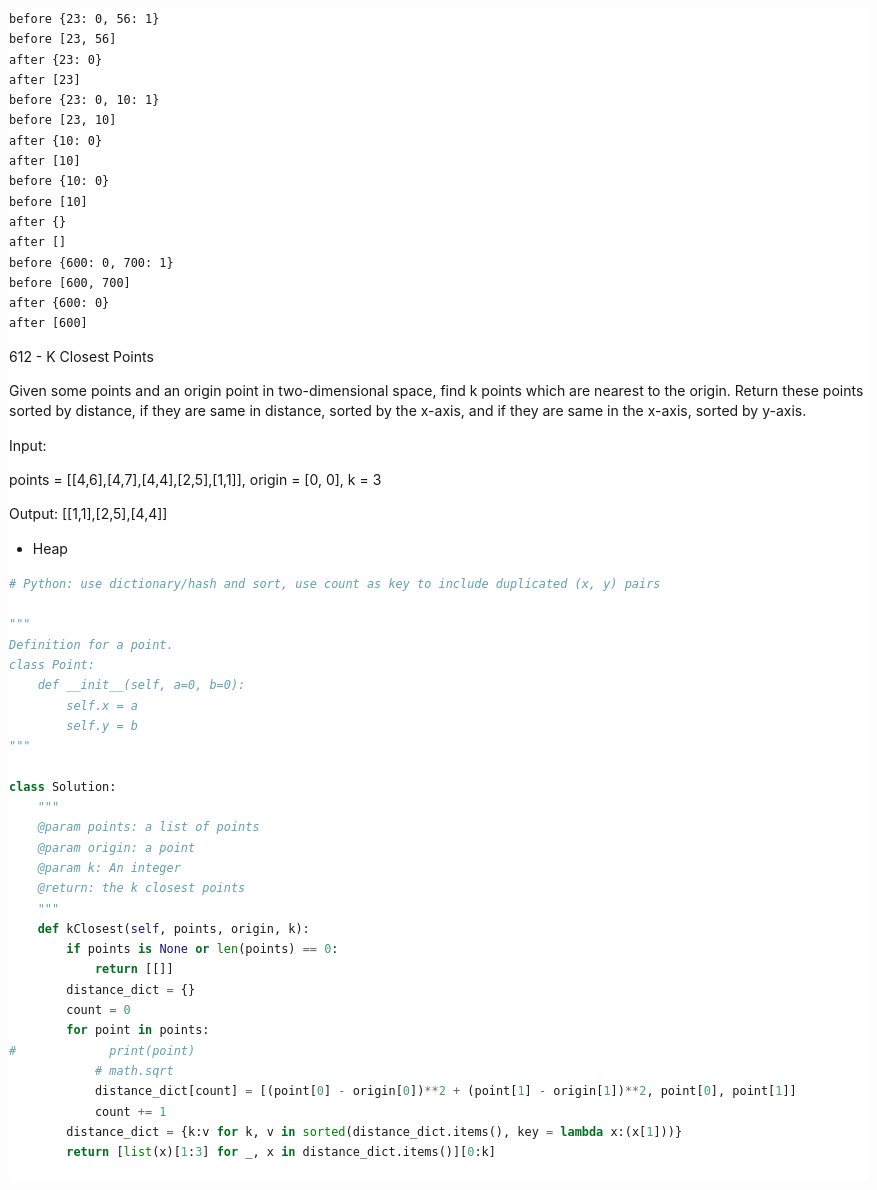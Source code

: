     before {23: 0, 56: 1}
    before [23, 56]
    after {23: 0}
    after [23]
    before {23: 0, 10: 1}
    before [23, 10]
    after {10: 0}
    after [10]
    before {10: 0}
    before [10]
    after {}
    after []
    before {600: 0, 700: 1}
    before [600, 700]
    after {600: 0}
    after [600]


612 - K Closest Points

Given some points and an origin point in two-dimensional space, find k points which are nearest to the origin.
Return these points sorted by distance, if they are same in distance, sorted by the x-axis, and if they are same in the x-axis, sorted by y-axis.

Input:

points = [[4,6],[4,7],[4,4],[2,5],[1,1]], origin = [0, 0], k = 3 

Output: [[1,1],[2,5],[4,4]]

* Heap


```python
# Python: use dictionary/hash and sort, use count as key to include duplicated (x, y) pairs

"""
Definition for a point.
class Point:
    def __init__(self, a=0, b=0):
        self.x = a
        self.y = b
"""

class Solution:
    """
    @param points: a list of points
    @param origin: a point
    @param k: An integer
    @return: the k closest points
    """
    def kClosest(self, points, origin, k):
        if points is None or len(points) == 0:
            return [[]]
        distance_dict = {}
        count = 0
        for point in points:
#             print(point)
            # math.sqrt
            distance_dict[count] = [(point[0] - origin[0])**2 + (point[1] - origin[1])**2, point[0], point[1]]
            count += 1 
        distance_dict = {k:v for k, v in sorted(distance_dict.items(), key = lambda x:(x[1]))}
        return [list(x)[1:3] for _, x in distance_dict.items()][0:k]
        

```